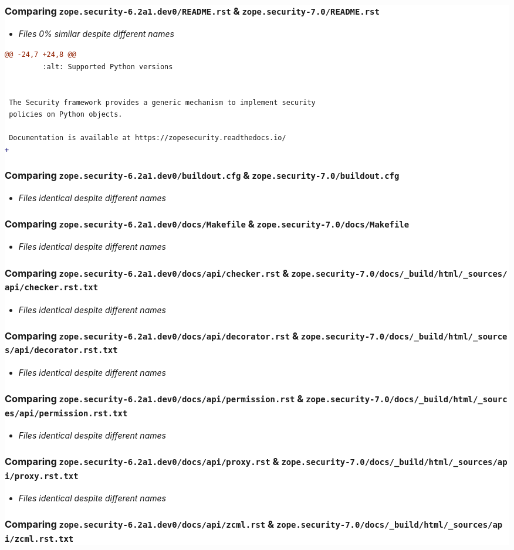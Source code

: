 ### Comparing `zope.security-6.2a1.dev0/README.rst` & `zope.security-7.0/README.rst`

 * *Files 0% similar despite different names*

```diff
@@ -24,7 +24,8 @@
         :alt: Supported Python versions
 
 
 The Security framework provides a generic mechanism to implement security
 policies on Python objects.
 
 Documentation is available at https://zopesecurity.readthedocs.io/
+
```

### Comparing `zope.security-6.2a1.dev0/buildout.cfg` & `zope.security-7.0/buildout.cfg`

 * *Files identical despite different names*

### Comparing `zope.security-6.2a1.dev0/docs/Makefile` & `zope.security-7.0/docs/Makefile`

 * *Files identical despite different names*

### Comparing `zope.security-6.2a1.dev0/docs/api/checker.rst` & `zope.security-7.0/docs/_build/html/_sources/api/checker.rst.txt`

 * *Files identical despite different names*

### Comparing `zope.security-6.2a1.dev0/docs/api/decorator.rst` & `zope.security-7.0/docs/_build/html/_sources/api/decorator.rst.txt`

 * *Files identical despite different names*

### Comparing `zope.security-6.2a1.dev0/docs/api/permission.rst` & `zope.security-7.0/docs/_build/html/_sources/api/permission.rst.txt`

 * *Files identical despite different names*

### Comparing `zope.security-6.2a1.dev0/docs/api/proxy.rst` & `zope.security-7.0/docs/_build/html/_sources/api/proxy.rst.txt`

 * *Files identical despite different names*

### Comparing `zope.security-6.2a1.dev0/docs/api/zcml.rst` & `zope.security-7.0/docs/_build/html/_sources/api/zcml.rst.txt`
